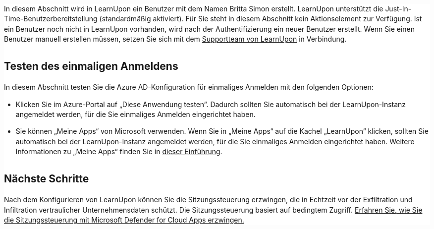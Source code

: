 In diesem Abschnitt wird in LearnUpon ein Benutzer mit dem Namen Britta Simon erstellt. LearnUpon unterstützt die Just-In-Time-Benutzerbereitstellung (standardmäßig aktiviert). Für Sie steht in diesem Abschnitt kein Aktionselement zur Verfügung. Ist ein Benutzer noch nicht in LearnUpon vorhanden, wird nach der Authentifizierung ein neuer Benutzer erstellt. Wenn Sie einen Benutzer manuell erstellen müssen, setzen Sie sich mit dem [Supportteam von LearnUpon](https://www.learnupon.com/contact/) in Verbindung.

## <a name="test-sso"></a>Testen des einmaligen Anmeldens 

In diesem Abschnitt testen Sie die Azure AD-Konfiguration für einmaliges Anmelden mit den folgenden Optionen:

* Klicken Sie im Azure-Portal auf „Diese Anwendung testen“. Dadurch sollten Sie automatisch bei der LearnUpon-Instanz angemeldet werden, für die Sie einmaliges Anmelden eingerichtet haben.

* Sie können „Meine Apps“ von Microsoft verwenden. Wenn Sie in „Meine Apps“ auf die Kachel „LearnUpon“ klicken, sollten Sie automatisch bei der LearnUpon-Instanz angemeldet werden, für die Sie einmaliges Anmelden eingerichtet haben. Weitere Informationen zu „Meine Apps“ finden Sie in [dieser Einführung](https://support.microsoft.com/account-billing/sign-in-and-start-apps-from-the-my-apps-portal-2f3b1bae-0e5a-4a86-a33e-876fbd2a4510).

## <a name="next-steps"></a>Nächste Schritte

Nach dem Konfigurieren von LearnUpon können Sie die Sitzungssteuerung erzwingen, die in Echtzeit vor der Exfiltration und Infiltration vertraulicher Unternehmensdaten schützt. Die Sitzungssteuerung basiert auf bedingtem Zugriff. [Erfahren Sie, wie Sie die Sitzungssteuerung mit Microsoft Defender for Cloud Apps erzwingen.](/cloud-app-security/proxy-deployment-aad)
